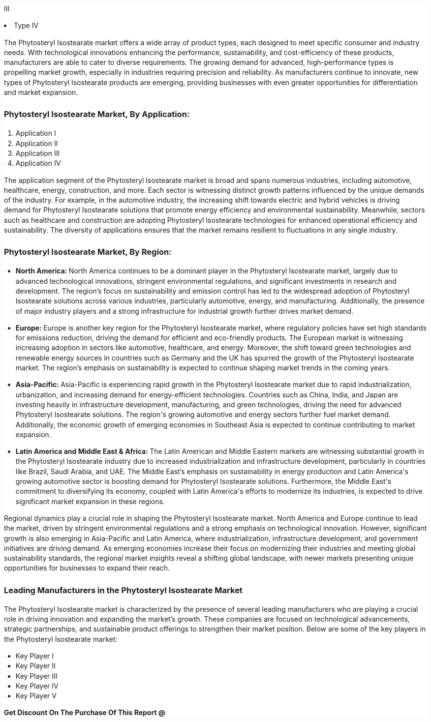 III<li> Type IV</li></ol><p>The Phytosteryl Isostearate market offers a wide array of product types, each designed to meet specific consumer and industry needs. With technological innovations enhancing the performance, sustainability, and cost-efficiency of these products, manufacturers are able to cater to diverse requirements. The growing demand for advanced, high-performance types is propelling market growth, especially in industries requiring precision and reliability. As manufacturers continue to innovate, new types of Phytosteryl Isostearate products are emerging, providing businesses with even greater opportunities for differentiation and market expansion.</p><h3>Phytosteryl Isostearate Market,&nbsp;By Application:</h3><ol><li>Application I<li> Application II<li> Application III<li> Application IV</li></ol><p>The application segment of the Phytosteryl Isostearate market is broad and spans numerous industries, including automotive, healthcare, energy, construction, and more. Each sector is witnessing distinct growth patterns influenced by the unique demands of the industry. For example, in the automotive industry, the increasing shift towards electric and hybrid vehicles is driving demand for Phytosteryl Isostearate solutions that promote energy efficiency and environmental sustainability. Meanwhile, sectors such as healthcare and construction are adopting Phytosteryl Isostearate technologies for enhanced operational efficiency and sustainability. The diversity of applications ensures that the market remains resilient to fluctuations in any single industry.</p><h3>Phytosteryl Isostearate Market, By Region:</h3><ul><li><p><strong>North America:&nbsp;</strong>North America continues to be a dominant player in the Phytosteryl Isostearate market, largely due to advanced technological innovations, stringent environmental regulations, and significant investments in research and development. The region&rsquo;s focus on sustainability and emission control has led to the widespread adoption of Phytosteryl Isostearate solutions across various industries, particularly automotive, energy, and manufacturing. Additionally, the presence of major industry players and a strong infrastructure for industrial growth further drives market demand.</p></li><li><p><strong><strong>Europe:&nbsp;</strong></strong>Europe is another key region for the Phytosteryl Isostearate market, where regulatory policies have set high standards for emissions reduction, driving the demand for efficient and eco-friendly products. The European market is witnessing increasing adoption in sectors like automotive, healthcare, and energy. Moreover, the shift toward green technologies and renewable energy sources in countries such as Germany and the UK has spurred the growth of the Phytosteryl Isostearate market. The region&rsquo;s emphasis on sustainability is expected to continue shaping market trends in the coming years.</p></li><li><p><strong><strong>Asia-Pacific:&nbsp;</strong></strong>Asia-Pacific is experiencing rapid growth in the Phytosteryl Isostearate market due to rapid industrialization, urbanization, and increasing demand for energy-efficient technologies. Countries such as China, India, and Japan are investing heavily in infrastructure development, manufacturing, and green technologies, driving the need for advanced Phytosteryl Isostearate solutions. The region's growing automotive and energy sectors further fuel market demand. Additionally, the economic growth of emerging economies in Southeast Asia is expected to continue contributing to market expansion.</p></li><li><p><strong><strong>Latin America and Middle East &amp; Africa:&nbsp;</strong></strong>The Latin American and Middle Eastern markets are witnessing substantial growth in the Phytosteryl Isostearate industry due to increased industrialization and infrastructure development, particularly in countries like Brazil, Saudi Arabia, and UAE. The Middle East&rsquo;s emphasis on sustainability in energy production and Latin America's growing automotive sector is boosting demand for Phytosteryl Isostearate solutions. Furthermore, the Middle East's commitment to diversifying its economy, coupled with Latin America's efforts to modernize its industries, is expected to drive significant market expansion in these regions.</p></li></ul><p>Regional dynamics play a crucial role in shaping the Phytosteryl Isostearate market. North America and Europe continue to lead the market, driven by stringent environmental regulations and a strong emphasis on technological innovation. However, significant growth is also emerging in Asia-Pacific and Latin America, where industrialization, infrastructure development, and government initiatives are driving demand. As emerging economies increase their focus on modernizing their industries and meeting global sustainability standards, the regional market insights reveal a shifting global landscape, with newer markets presenting unique opportunities for businesses to expand their reach.</p><h3><strong>Leading Manufacturers in the Phytosteryl Isostearate Market</strong></h3><p>The Phytosteryl Isostearate market is characterized by the presence of several leading manufacturers who are playing a crucial role in driving innovation and expanding the market&rsquo;s growth. These companies are focused on technological advancements, strategic partnerships, and sustainable product offerings to strengthen their market position. Below are some of the key players in the Phytosteryl Isostearate market:</p></div><div class="article-main__content" data-test-id="publishing-text-block"><ul><li><span class="">Key Player I<li> Key Player II<li> Key Player III<li> Key Player IV<li> Key Player V</span></li></ul></div><div class="article-main__content" data-test-id="publishing-text-block"><p><span class="font-[700]"><strong>Get Discount On The Purchase Of This Report @</strong>